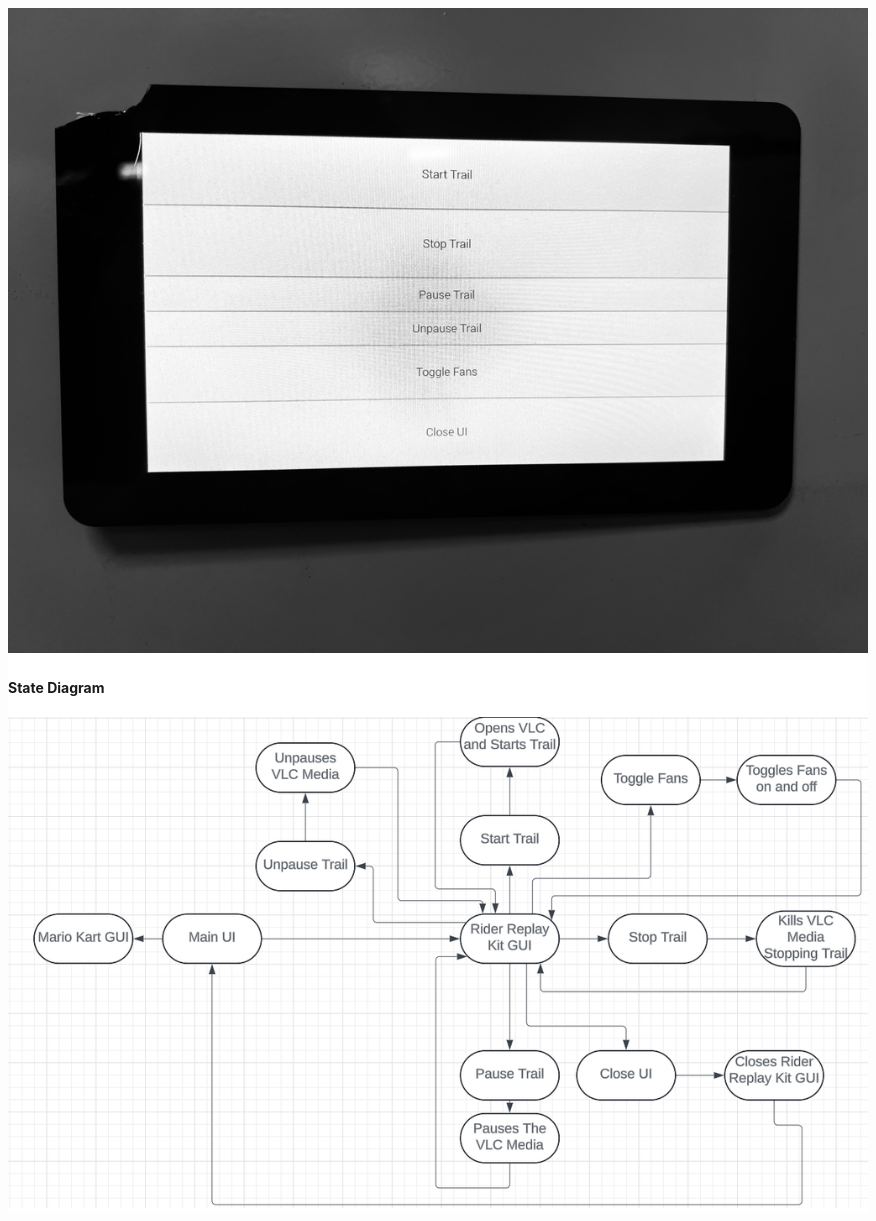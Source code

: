 ![image](https://github.com/Baebel43/team5capstone/blob/main/Documentation/Images/GUISystemImages/Black%20and%20White%20UI.jpg)
#### State Diagram
![image](https://github.com/Baebel43/team5capstone/blob/main/Documentation/Images/GUISystemImages/State%20Diagram.png)
